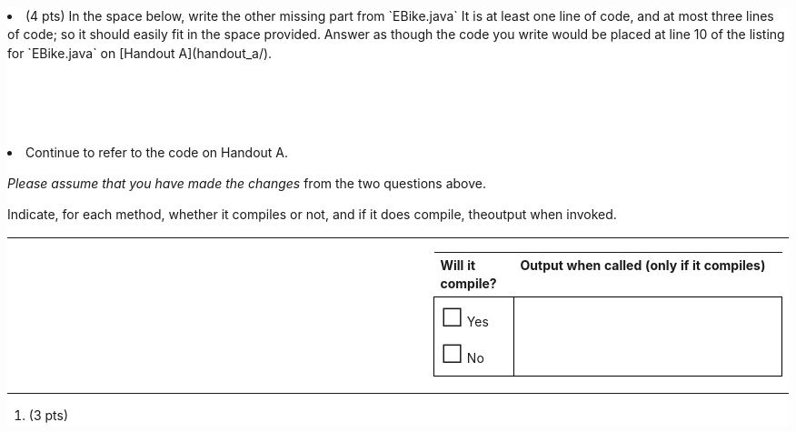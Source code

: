 </div>


</li>

<li markdown="1"> (4 pts) In the space below, write the other missing part from `EBike.java`   It is at least one line of code, and at most three lines of code; so it should easily fit in the space provided.    Answer as though the code you write would be placed at line 10 of the listing for `EBike.java` on [Handout A](handout_a/).

```




```
</li>
</ol>
</li>

<li markdown="1"> Continue to refer to the code
on Handout A.

*Please assume that you have made the changes* from the two questions above.

Indicate, for each method, whether it compiles or not, and if it does compile, theoutput when invoked.

<style>
table.will-it-compile-outer tr td  { border: none; }
table.will-it-compile-inner tr td { border: 1px solid black; }
td.code-goes-here { width: 32em; }
</style>

<div id="will-it-compile-with-output-problem" class="template">
<table class="will-it-compile-outer">
<tr>
<td class="code-goes-here">
</td>
<td>
<table class="will-it-compile-inner">
<tr><th>Will it compile?</th><th>Output when called (only if it compiles)</th></tr>
<tr>
<td><span style="font-size: 200%;">&#x2610;</span> Yes <br><span style="font-size: 200%;">&#x2610;</span> No </td>
<td style="height:4em; width:20em;"></td>
</tr>
</table>
</td>
</tr>
</table>
</div>


<ol>

<li> (3 pts)
